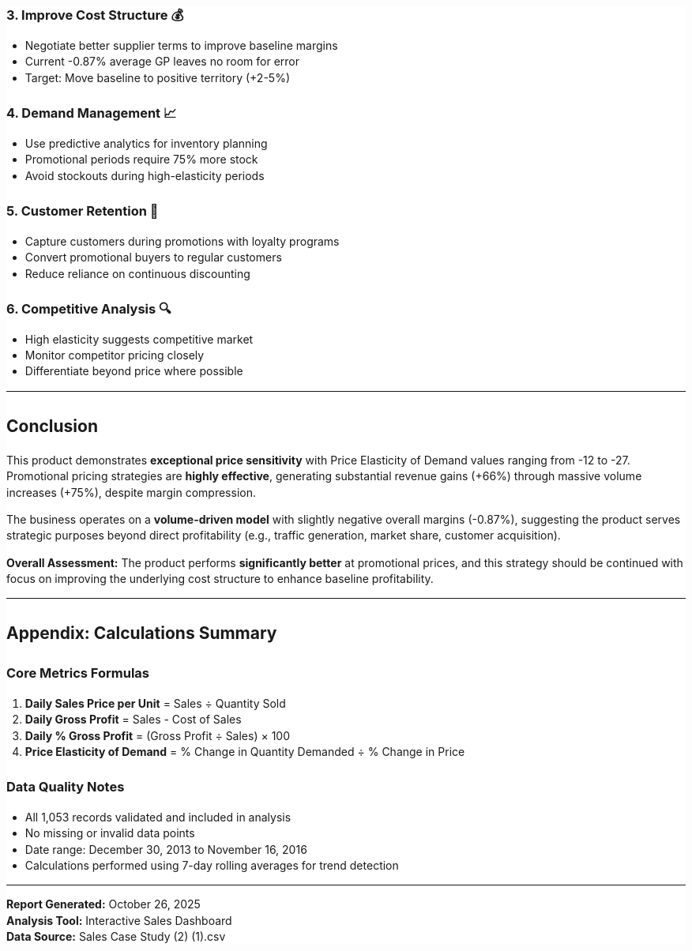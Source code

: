 ### 3. **Improve Cost Structure** 💰
- Negotiate better supplier terms to improve baseline margins
- Current -0.87% average GP leaves no room for error
- Target: Move baseline to positive territory (+2-5%)

### 4. **Demand Management** 📈
- Use predictive analytics for inventory planning
- Promotional periods require 75% more stock
- Avoid stockouts during high-elasticity periods

### 5. **Customer Retention** 🔄
- Capture customers during promotions with loyalty programs
- Convert promotional buyers to regular customers
- Reduce reliance on continuous discounting

### 6. **Competitive Analysis** 🔍
- High elasticity suggests competitive market
- Monitor competitor pricing closely
- Differentiate beyond price where possible

---

## Conclusion

This product demonstrates **exceptional price sensitivity** with Price Elasticity of Demand values ranging from -12 to -27. Promotional pricing strategies are **highly effective**, generating substantial revenue gains (+66%) through massive volume increases (+75%), despite margin compression.

The business operates on a **volume-driven model** with slightly negative overall margins (-0.87%), suggesting the product serves strategic purposes beyond direct profitability (e.g., traffic generation, market share, customer acquisition).

**Overall Assessment:** The product performs **significantly better** at promotional prices, and this strategy should be continued with focus on improving the underlying cost structure to enhance baseline profitability.

---

## Appendix: Calculations Summary

### Core Metrics Formulas

1. **Daily Sales Price per Unit** = Sales ÷ Quantity Sold
2. **Daily Gross Profit** = Sales - Cost of Sales
3. **Daily % Gross Profit** = (Gross Profit ÷ Sales) × 100
4. **Price Elasticity of Demand** = % Change in Quantity Demanded ÷ % Change in Price

### Data Quality Notes

- All 1,053 records validated and included in analysis
- No missing or invalid data points
- Date range: December 30, 2013 to November 16, 2016
- Calculations performed using 7-day rolling averages for trend detection

---

**Report Generated:** October 26, 2025  
**Analysis Tool:** Interactive Sales Dashboard  
**Data Source:** Sales Case Study (2) (1).csv